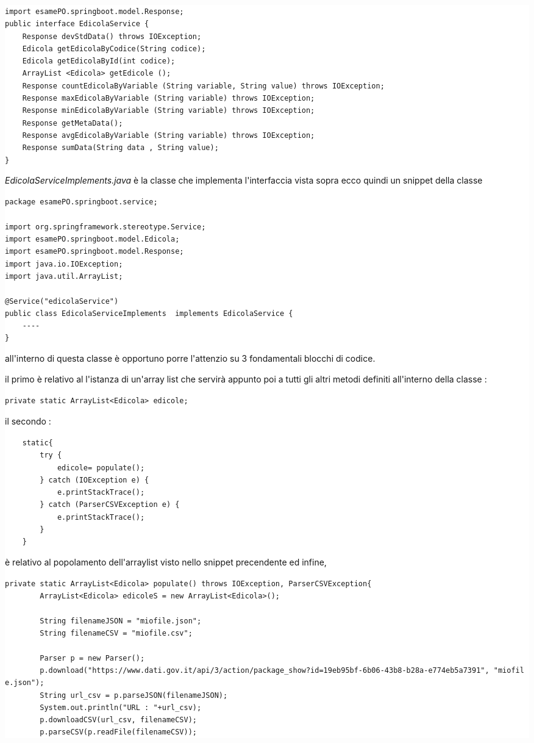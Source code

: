 `````
import esamePO.springboot.model.Response;
public interface EdicolaService {
	Response devStdData() throws IOException;
	Edicola getEdicolaByCodice(String codice);
	Edicola getEdicolaById(int codice);
	ArrayList <Edicola> getEdicole ();
	Response countEdicolaByVariable (String variable, String value) throws IOException;
	Response maxEdicolaByVariable (String variable) throws IOException;
	Response minEdicolaByVariable (String variable) throws IOException;
	Response getMetaData(); 
	Response avgEdicolaByVariable (String variable) throws IOException;
	Response sumData(String data , String value);
}
`````
_EdicolaServiceImplements.java_ è la classe che implementa l'interfaccia vista sopra 
ecco quindi un snippet della classe 
`````
package esamePO.springboot.service;

import org.springframework.stereotype.Service;
import esamePO.springboot.model.Edicola;
import esamePO.springboot.model.Response;
import java.io.IOException;
import java.util.ArrayList;

@Service("edicolaService")
public class EdicolaServiceImplements  implements EdicolaService {
    ---- 
}
`````
all'interno di questa classe è opportuno porre l'attenzio su 3 fondamentali blocchi di codice. 

il primo è relativo al l'istanza di un'array list che servirà appunto poi a tutti gli altri metodi definiti all'interno della classe : 
`````
private static ArrayList<Edicola> edicole;
`````
il secondo :
`````
	static{
		try {
			edicole= populate();
		} catch (IOException e) {
			e.printStackTrace();
		} catch (ParserCSVException e) {
			e.printStackTrace();
		}
	}
`````
è relativo al popolamento dell'arraylist visto nello snippet precendente ed infine, 

`````
private static ArrayList<Edicola> populate() throws IOException, ParserCSVException{
		ArrayList<Edicola> edicoleS = new ArrayList<Edicola>();

		String filenameJSON = "miofile.json";
		String filenameCSV = "miofile.csv";

		Parser p = new Parser();
		p.download("https://www.dati.gov.it/api/3/action/package_show?id=19eb95bf-6b06-43b8-b28a-e774eb5a7391", "miofile.json");
		String url_csv = p.parseJSON(filenameJSON);
		System.out.println("URL : "+url_csv);
		p.downloadCSV(url_csv, filenameCSV);
		p.parseCSV(p.readFile(filenameCSV));
`````